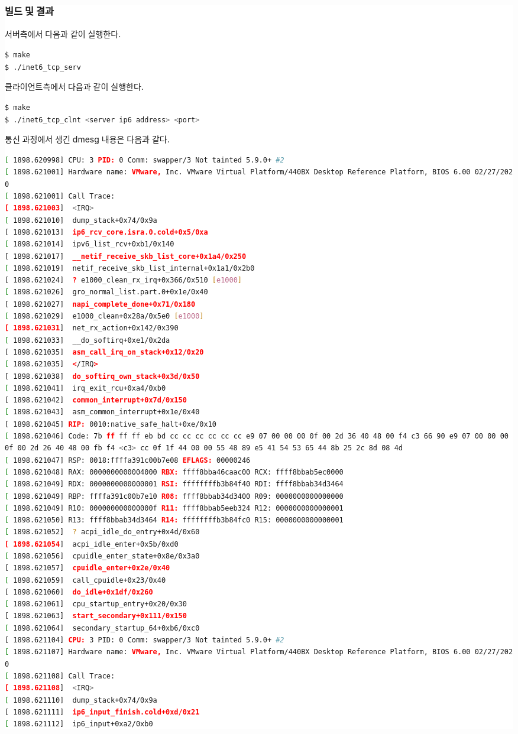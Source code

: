 ### 빌드 및 결과

서버측에서 다음과 같이 실행한다.
```bash
$ make
$ ./inet6_tcp_serv
```

클라이언트측에서 다음과 같이 실행한다.
```bash
$ make
$ ./inet6_tcp_clnt <server ip6 address> <port>
```

통신 과정에서 생긴 dmesg 내용은 다음과 같다.
```bash
[ 1898.620998] CPU: 3 PID: 0 Comm: swapper/3 Not tainted 5.9.0+ #2
[ 1898.621001] Hardware name: VMware, Inc. VMware Virtual Platform/440BX Desktop Reference Platform, BIOS 6.00 02/27/2020
[ 1898.621001] Call Trace:
[ 1898.621003]  <IRQ>
[ 1898.621010]  dump_stack+0x74/0x9a
[ 1898.621013]  ip6_rcv_core.isra.0.cold+0x5/0xa
[ 1898.621014]  ipv6_list_rcv+0xb1/0x140
[ 1898.621017]  __netif_receive_skb_list_core+0x1a4/0x250
[ 1898.621019]  netif_receive_skb_list_internal+0x1a1/0x2b0
[ 1898.621024]  ? e1000_clean_rx_irq+0x366/0x510 [e1000]
[ 1898.621026]  gro_normal_list.part.0+0x1e/0x40
[ 1898.621027]  napi_complete_done+0x71/0x180
[ 1898.621029]  e1000_clean+0x28a/0x5e0 [e1000]
[ 1898.621031]  net_rx_action+0x142/0x390
[ 1898.621033]  __do_softirq+0xe1/0x2da
[ 1898.621035]  asm_call_irq_on_stack+0x12/0x20
[ 1898.621035]  </IRQ>
[ 1898.621038]  do_softirq_own_stack+0x3d/0x50
[ 1898.621041]  irq_exit_rcu+0xa4/0xb0
[ 1898.621042]  common_interrupt+0x7d/0x150
[ 1898.621043]  asm_common_interrupt+0x1e/0x40
[ 1898.621045] RIP: 0010:native_safe_halt+0xe/0x10
[ 1898.621046] Code: 7b ff ff ff eb bd cc cc cc cc cc cc e9 07 00 00 00 0f 00 2d 36 40 48 00 f4 c3 66 90 e9 07 00 00 00 0f 00 2d 26 40 48 00 fb f4 <c3> cc 0f 1f 44 00 00 55 48 89 e5 41 54 53 65 44 8b 25 2c 8d 08 4d
[ 1898.621047] RSP: 0018:ffffa391c00b7e08 EFLAGS: 00000246
[ 1898.621048] RAX: 0000000000004000 RBX: ffff8bba46caac00 RCX: ffff8bbab5ec0000
[ 1898.621049] RDX: 0000000000000001 RSI: ffffffffb3b84f40 RDI: ffff8bbab34d3464
[ 1898.621049] RBP: ffffa391c00b7e10 R08: ffff8bbab34d3400 R09: 0000000000000000
[ 1898.621049] R10: 000000000000000f R11: ffff8bbab5eeb324 R12: 0000000000000001
[ 1898.621050] R13: ffff8bbab34d3464 R14: ffffffffb3b84fc0 R15: 0000000000000001
[ 1898.621052]  ? acpi_idle_do_entry+0x4d/0x60
[ 1898.621054]  acpi_idle_enter+0x5b/0xd0
[ 1898.621056]  cpuidle_enter_state+0x8e/0x3a0
[ 1898.621057]  cpuidle_enter+0x2e/0x40
[ 1898.621059]  call_cpuidle+0x23/0x40
[ 1898.621060]  do_idle+0x1df/0x260
[ 1898.621061]  cpu_startup_entry+0x20/0x30
[ 1898.621063]  start_secondary+0x111/0x150
[ 1898.621064]  secondary_startup_64+0xb6/0xc0
[ 1898.621104] CPU: 3 PID: 0 Comm: swapper/3 Not tainted 5.9.0+ #2
[ 1898.621107] Hardware name: VMware, Inc. VMware Virtual Platform/440BX Desktop Reference Platform, BIOS 6.00 02/27/2020
[ 1898.621108] Call Trace:
[ 1898.621108]  <IRQ>
[ 1898.621110]  dump_stack+0x74/0x9a
[ 1898.621111]  ip6_input_finish.cold+0xd/0x21
[ 1898.621112]  ip6_input+0xa2/0xb0
```